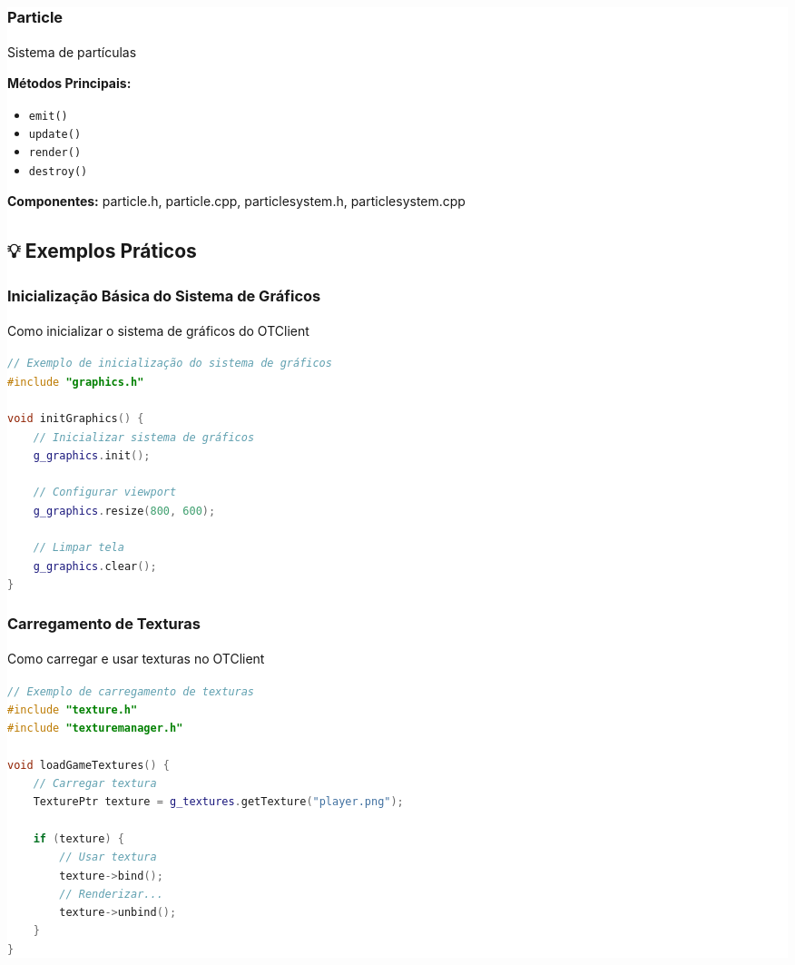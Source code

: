 ### **Particle**
Sistema de partículas

**Métodos Principais:**
- `emit()`
- `update()`
- `render()`
- `destroy()`

**Componentes:** particle.h, particle.cpp, particlesystem.h, particlesystem.cpp



## 💡 Exemplos Práticos

### **Inicialização Básica do Sistema de Gráficos**
Como inicializar o sistema de gráficos do OTClient

```cpp
// Exemplo de inicialização do sistema de gráficos
#include "graphics.h"

void initGraphics() {
    // Inicializar sistema de gráficos
    g_graphics.init();
    
    // Configurar viewport
    g_graphics.resize(800, 600);
    
    // Limpar tela
    g_graphics.clear();
}
```

### **Carregamento de Texturas**
Como carregar e usar texturas no OTClient

```cpp
// Exemplo de carregamento de texturas
#include "texture.h"
#include "texturemanager.h"

void loadGameTextures() {
    // Carregar textura
    TexturePtr texture = g_textures.getTexture("player.png");
    
    if (texture) {
        // Usar textura
        texture->bind();
        // Renderizar...
        texture->unbind();
    }
}
```
